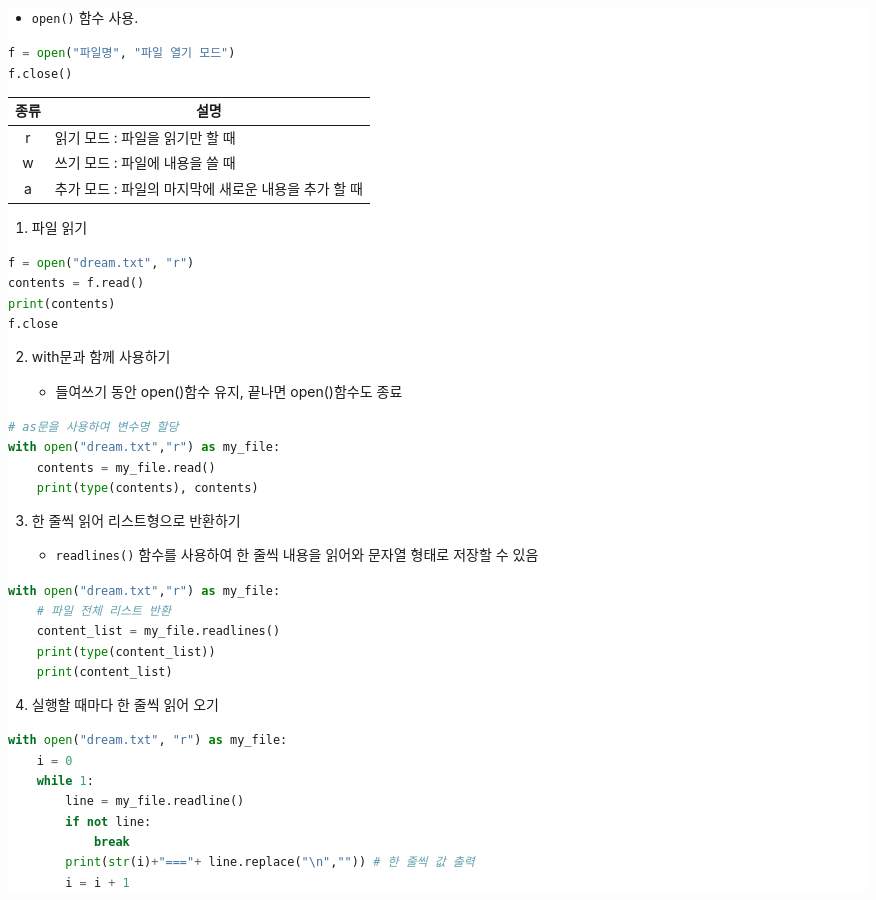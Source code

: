 - `open()` 함수 사용.

```py
f = open("파일명", "파일 열기 모드")
f.close()
```

| 종류 | 설명                                                 |
| :--: | ---------------------------------------------------- |
|  r   | 읽기 모드 : 파일을 읽기만 할 때                      |
|  w   | 쓰기 모드 : 파일에 내용을 쓸 때                      |
|  a   | 추가 모드 : 파일의 마지막에 새로운 내용을 추가 할 때 |

1. 파일 읽기

```py
f = open("dream.txt", "r")
contents = f.read()
print(contents)
f.close
```

2. with문과 함께 사용하기

   - 들여쓰기 동안 open()함수 유지, 끝나면 open()함수도 종료

```py
# as문을 사용하여 변수명 할당
with open("dream.txt","r") as my_file:
    contents = my_file.read()
    print(type(contents), contents)
```

3. 한 줄씩 읽어 리스트형으로 반환하기

   - `readlines()` 함수를 사용하여 한 줄씩 내용을 읽어와 문자열 형태로 저장할 수 있음

```py
with open("dream.txt","r") as my_file:
    # 파일 전체 리스트 반환
    content_list = my_file.readlines()
    print(type(content_list))
    print(content_list)
```

4. 실행할 때마다 한 줄씩 읽어 오기

```py
with open("dream.txt", "r") as my_file:
    i = 0
    while 1:
        line = my_file.readline()
        if not line:
            break
        print(str(i)+"==="+ line.replace("\n","")) # 한 줄씩 값 출력
        i = i + 1
```
